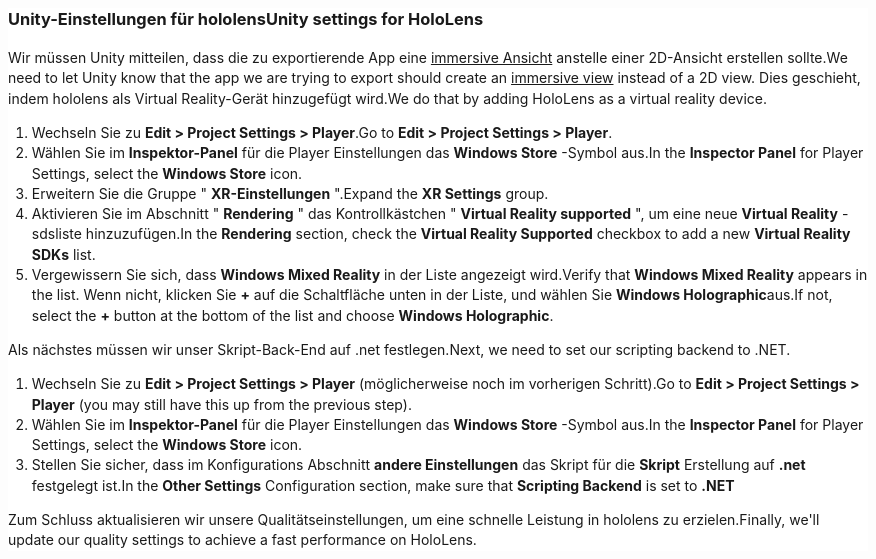 ### <a name="unity-settings-for-hololens"></a><span data-ttu-id="200d0-159">Unity-Einstellungen für hololens</span><span class="sxs-lookup"><span data-stu-id="200d0-159">Unity settings for HoloLens</span></span>

<span data-ttu-id="200d0-160">Wir müssen Unity mitteilen, dass die zu exportierende App eine [immersive Ansicht](app-views.md) anstelle einer 2D-Ansicht erstellen sollte.</span><span class="sxs-lookup"><span data-stu-id="200d0-160">We need to let Unity know that the app we are trying to export should create an [immersive view](app-views.md) instead of a 2D view.</span></span> <span data-ttu-id="200d0-161">Dies geschieht, indem hololens als Virtual Reality-Gerät hinzugefügt wird.</span><span class="sxs-lookup"><span data-stu-id="200d0-161">We do that by adding HoloLens as a virtual reality device.</span></span>

1. <span data-ttu-id="200d0-162">Wechseln Sie zu **Edit > Project Settings > Player**.</span><span class="sxs-lookup"><span data-stu-id="200d0-162">Go to **Edit > Project Settings > Player**.</span></span>
2. <span data-ttu-id="200d0-163">Wählen Sie im **Inspektor-Panel** für die Player Einstellungen das **Windows Store** -Symbol aus.</span><span class="sxs-lookup"><span data-stu-id="200d0-163">In the **Inspector Panel** for Player Settings, select the **Windows Store** icon.</span></span>
3. <span data-ttu-id="200d0-164">Erweitern Sie die Gruppe " **XR-Einstellungen** ".</span><span class="sxs-lookup"><span data-stu-id="200d0-164">Expand the **XR Settings** group.</span></span>
4. <span data-ttu-id="200d0-165">Aktivieren Sie im Abschnitt " **Rendering** " das Kontrollkästchen " **Virtual Reality supported** ", um eine neue **Virtual Reality** -sdsliste hinzuzufügen.</span><span class="sxs-lookup"><span data-stu-id="200d0-165">In the **Rendering** section, check the **Virtual Reality Supported** checkbox to add a new **Virtual Reality SDKs** list.</span></span>
5. <span data-ttu-id="200d0-166">Vergewissern Sie sich, dass **Windows Mixed Reality** in der Liste angezeigt wird.</span><span class="sxs-lookup"><span data-stu-id="200d0-166">Verify that **Windows Mixed Reality** appears in the list.</span></span> <span data-ttu-id="200d0-167">Wenn nicht, klicken Sie **+** auf die Schaltfläche unten in der Liste, und wählen Sie **Windows Holographic**aus.</span><span class="sxs-lookup"><span data-stu-id="200d0-167">If not, select the **+** button at the bottom of the list and choose **Windows Holographic**.</span></span>

<span data-ttu-id="200d0-168">Als nächstes müssen wir unser Skript-Back-End auf .net festlegen.</span><span class="sxs-lookup"><span data-stu-id="200d0-168">Next, we need to set our scripting backend to .NET.</span></span>

1. <span data-ttu-id="200d0-169">Wechseln Sie zu **Edit > Project Settings > Player** (möglicherweise noch im vorherigen Schritt).</span><span class="sxs-lookup"><span data-stu-id="200d0-169">Go to **Edit > Project Settings > Player** (you may still have this up from the previous step).</span></span>
2. <span data-ttu-id="200d0-170">Wählen Sie im **Inspektor-Panel** für die Player Einstellungen das **Windows Store** -Symbol aus.</span><span class="sxs-lookup"><span data-stu-id="200d0-170">In the **Inspector Panel** for Player Settings, select the **Windows Store** icon.</span></span>
3. <span data-ttu-id="200d0-171">Stellen Sie sicher, dass im Konfigurations Abschnitt **andere Einstellungen** das Skript für die **Skript** Erstellung auf **.net** festgelegt ist.</span><span class="sxs-lookup"><span data-stu-id="200d0-171">In the **Other Settings** Configuration section, make sure that **Scripting Backend** is set to **.NET**</span></span>

<span data-ttu-id="200d0-172">Zum Schluss aktualisieren wir unsere Qualitätseinstellungen, um eine schnelle Leistung in hololens zu erzielen.</span><span class="sxs-lookup"><span data-stu-id="200d0-172">Finally, we'll update our quality settings to achieve a fast performance on HoloLens.</span></span>
